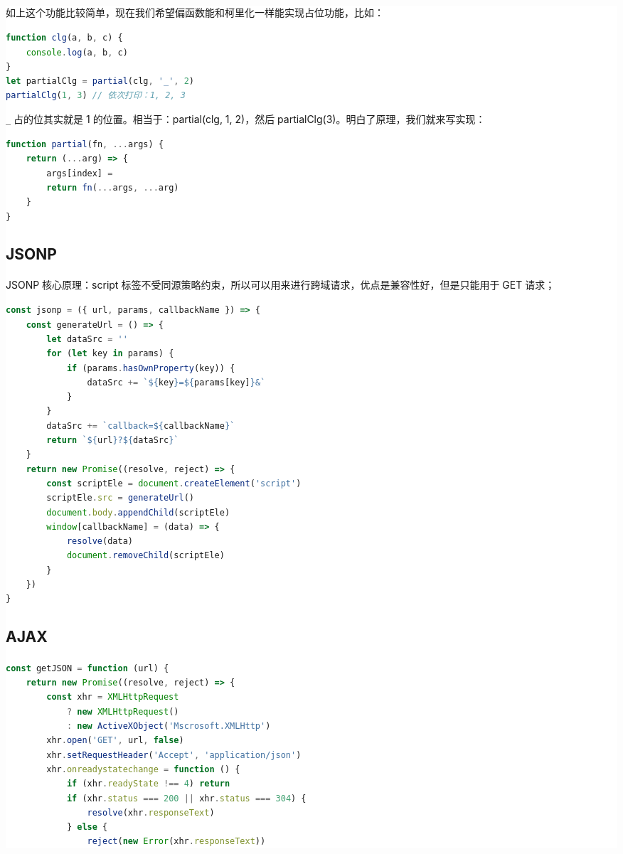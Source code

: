 如上这个功能比较简单，现在我们希望偏函数能和柯里化一样能实现占位功能，比如：

```js
function clg(a, b, c) {
    console.log(a, b, c)
}
let partialClg = partial(clg, '_', 2)
partialClg(1, 3) // 依次打印：1, 2, 3
```

`_` 占的位其实就是 1 的位置。相当于：partial(clg, 1, 2)，然后 partialClg(3)。明白了原理，我们就来写实现：

```js
function partial(fn, ...args) {
    return (...arg) => {
        args[index] =
        return fn(...args, ...arg)
    }
}

```

## JSONP

JSONP 核心原理：script 标签不受同源策略约束，所以可以用来进行跨域请求，优点是兼容性好，但是只能用于 GET 请求；

```js
const jsonp = ({ url, params, callbackName }) => {
    const generateUrl = () => {
        let dataSrc = ''
        for (let key in params) {
            if (params.hasOwnProperty(key)) {
                dataSrc += `${key}=${params[key]}&`
            }
        }
        dataSrc += `callback=${callbackName}`
        return `${url}?${dataSrc}`
    }
    return new Promise((resolve, reject) => {
        const scriptEle = document.createElement('script')
        scriptEle.src = generateUrl()
        document.body.appendChild(scriptEle)
        window[callbackName] = (data) => {
            resolve(data)
            document.removeChild(scriptEle)
        }
    })
}
```

## AJAX

```js
const getJSON = function (url) {
    return new Promise((resolve, reject) => {
        const xhr = XMLHttpRequest
            ? new XMLHttpRequest()
            : new ActiveXObject('Mscrosoft.XMLHttp')
        xhr.open('GET', url, false)
        xhr.setRequestHeader('Accept', 'application/json')
        xhr.onreadystatechange = function () {
            if (xhr.readyState !== 4) return
            if (xhr.status === 200 || xhr.status === 304) {
                resolve(xhr.responseText)
            } else {
                reject(new Error(xhr.responseText))
```